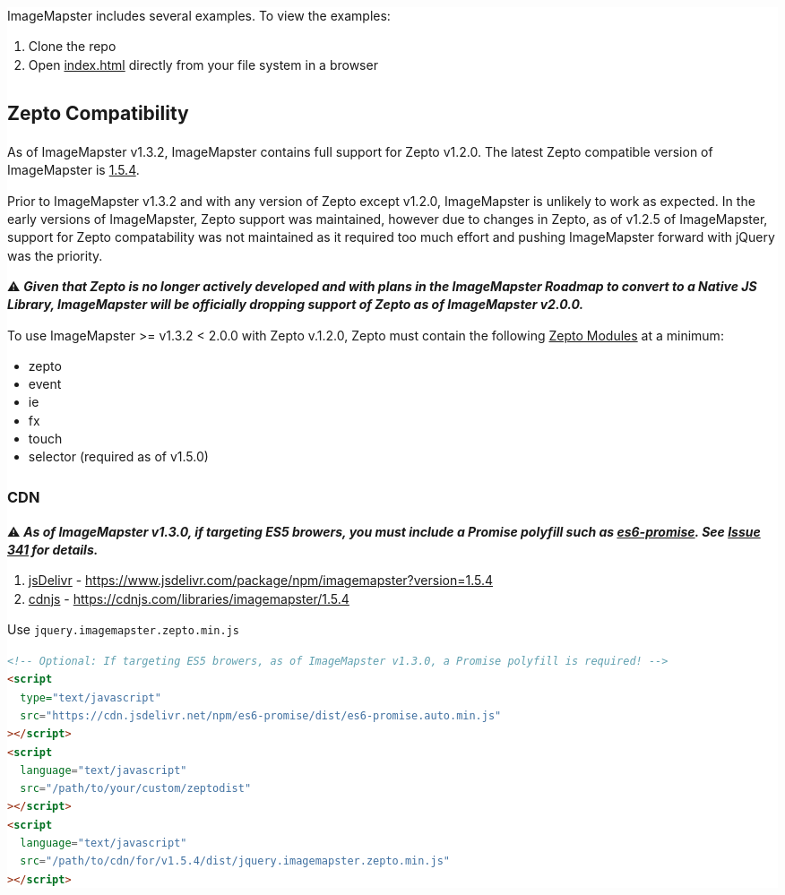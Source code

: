 ImageMapster includes several examples. To view the examples:

1. Clone the repo
2. Open [index.html](examples/index.html) directly from your file system in a browser

## Zepto Compatibility

As of ImageMapster v1.3.2, ImageMapster contains full support for Zepto v1.2.0. The latest Zepto compatible version of ImageMapster is [1.5.4](https://github.com/jamietre/ImageMapster/releases/tag/v1.5.4).

Prior to ImageMapster v1.3.2 and with any version of Zepto except v1.2.0, ImageMapster is unlikely to work as expected. In the early versions of ImageMapster, Zepto support was maintained, however due to changes in Zepto, as of v1.2.5 of ImageMapster, support for Zepto compatability was not maintained as it required too much effort and pushing ImageMapster forward with jQuery was the priority.

:warning: **_Given that Zepto is no longer actively developed and with plans in the ImageMapster Roadmap to convert to a Native JS Library, ImageMapster will be officially dropping support of Zepto as of ImageMapster v2.0.0._**

To use ImageMapster >= v1.3.2 < 2.0.0 with Zepto v.1.2.0, Zepto must contain the following [Zepto Modules](https://github.com/madrobby/zepto#zepto-modules) at a minimum:

- zepto
- event
- ie
- fx
- touch
- selector (required as of v1.5.0)

### CDN

:warning: **_As of ImageMapster v1.3.0, if targeting ES5 browers, you must include a Promise polyfill such as [es6-promise](https://www.npmjs.com/package/es6-promise). See [Issue 341](https://github.com/jamietre/ImageMapster/issues/341) for details._**

1. [jsDelivr](https://www.jsdelivr.com/package/npm/imagemapster?version=1.5.4) - https://www.jsdelivr.com/package/npm/imagemapster?version=1.5.4
2. [cdnjs](https://cdnjs.com/libraries/imagemapster/1.5.4) - https://cdnjs.com/libraries/imagemapster/1.5.4

Use `jquery.imagemapster.zepto.min.js`

```html
<!-- Optional: If targeting ES5 browers, as of ImageMapster v1.3.0, a Promise polyfill is required! -->
<script
  type="text/javascript"
  src="https://cdn.jsdelivr.net/npm/es6-promise/dist/es6-promise.auto.min.js"
></script>
<script
  language="text/javascript"
  src="/path/to/your/custom/zeptodist"
></script>
<script
  language="text/javascript"
  src="/path/to/cdn/for/v1.5.4/dist/jquery.imagemapster.zepto.min.js"
></script>
```
